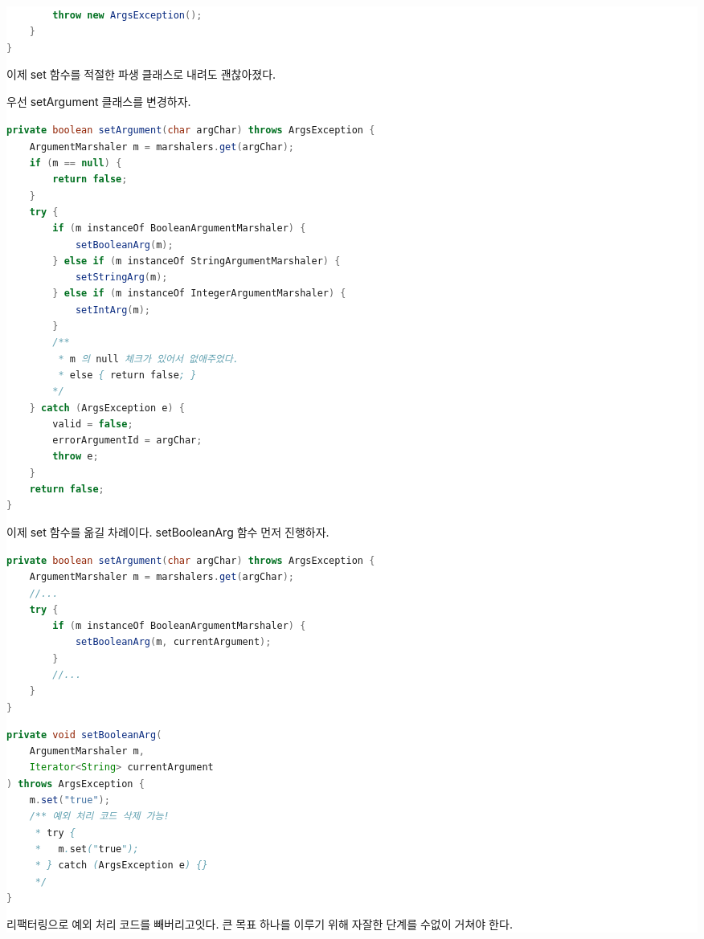 ```java
        throw new ArgsException();
    }
}
```
이제 set 함수를 적절한 파생 클래스로 내려도 괜찮아졌다.

우선 setArgument 클래스를 변경하자.
```java
private boolean setArgument(char argChar) throws ArgsException {
    ArgumentMarshaler m = marshalers.get(argChar);
    if (m == null) {
        return false;
    }
    try {
        if (m instanceOf BooleanArgumentMarshaler) {
            setBooleanArg(m);
        } else if (m instanceOf StringArgumentMarshaler) {
            setStringArg(m);
        } else if (m instanceOf IntegerArgumentMarshaler) {
            setIntArg(m);
        }
        /**
         * m 의 null 체크가 있어서 없애주었다.
         * else { return false; }
        */
    } catch (ArgsException e) {
        valid = false;
        errorArgumentId = argChar;
        throw e;
    }
    return false;
}
```
이제 set 함수를 옮길 차례이다. setBooleanArg 함수 먼저 진행하자.
```java
private boolean setArgument(char argChar) throws ArgsException {
    ArgumentMarshaler m = marshalers.get(argChar);
    //...
    try {
        if (m instanceOf BooleanArgumentMarshaler) {
            setBooleanArg(m, currentArgument);
        }
        //...
    }
}
```
```java
private void setBooleanArg(
    ArgumentMarshaler m, 
    Iterator<String> currentArgument
) throws ArgsException {
    m.set("true");
    /** 예외 처리 코드 삭제 가능! 
     * try {
     *   m.set("true");
     * } catch (ArgsException e) {}
     */
} 
```
리팩터링으로 예외 처리 코드를 빼버리고잇다. 큰 목표 하나를 이루기 위해 자잘한 단계를 수없이 거쳐야 한다.
